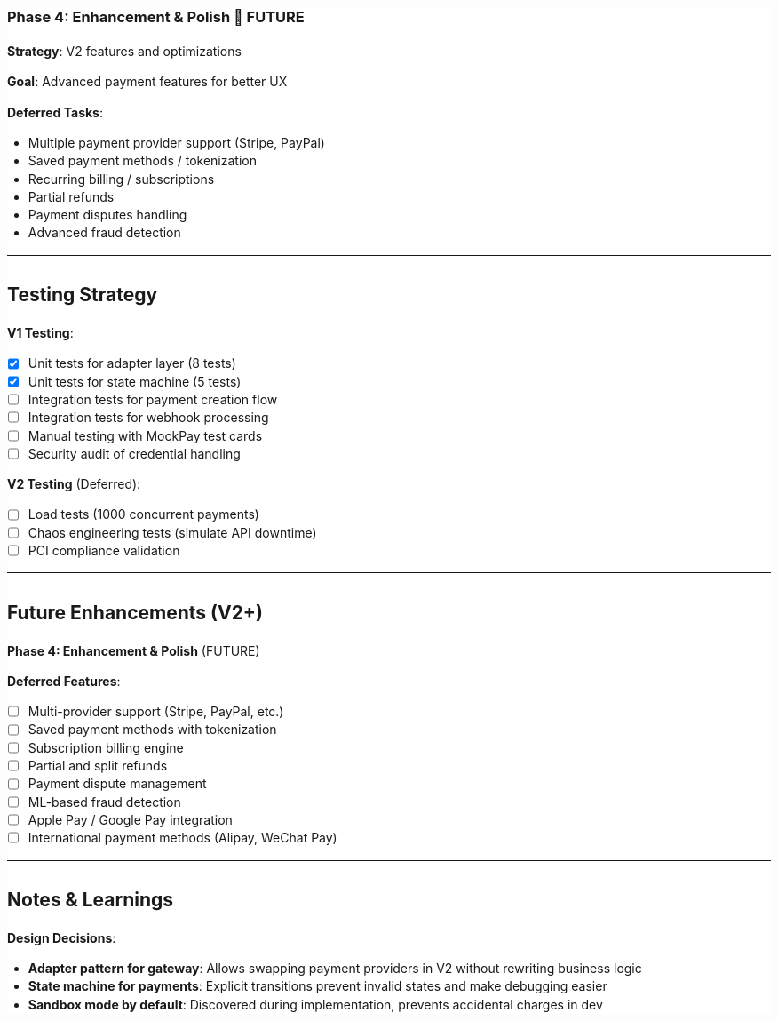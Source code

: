 ### Phase 4: Enhancement & Polish 🔮 FUTURE

**Strategy**: V2 features and optimizations

**Goal**: Advanced payment features for better UX

**Deferred Tasks**:
- Multiple payment provider support (Stripe, PayPal)
- Saved payment methods / tokenization
- Recurring billing / subscriptions
- Partial refunds
- Payment disputes handling
- Advanced fraud detection

---

## Testing Strategy

**V1 Testing**:
- [x] Unit tests for adapter layer (8 tests)
- [x] Unit tests for state machine (5 tests)
- [ ] Integration tests for payment creation flow
- [ ] Integration tests for webhook processing
- [ ] Manual testing with MockPay test cards
- [ ] Security audit of credential handling

**V2 Testing** (Deferred):
- [ ] Load tests (1000 concurrent payments)
- [ ] Chaos engineering tests (simulate API downtime)
- [ ] PCI compliance validation

---

## Future Enhancements (V2+)

**Phase 4: Enhancement & Polish** (FUTURE)

**Deferred Features**:
- [ ] Multi-provider support (Stripe, PayPal, etc.)
- [ ] Saved payment methods with tokenization
- [ ] Subscription billing engine
- [ ] Partial and split refunds
- [ ] Payment dispute management
- [ ] ML-based fraud detection
- [ ] Apple Pay / Google Pay integration
- [ ] International payment methods (Alipay, WeChat Pay)

---

## Notes & Learnings

**Design Decisions**:
- **Adapter pattern for gateway**: Allows swapping payment providers in V2 without rewriting business logic
- **State machine for payments**: Explicit transitions prevent invalid states and make debugging easier
- **Sandbox mode by default**: Discovered during implementation, prevents accidental charges in dev
